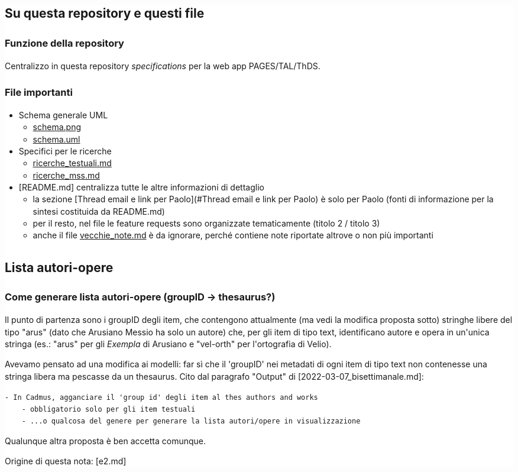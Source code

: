 ## Su questa repository e questi file

### Funzione della repository

Centralizzo in questa repository *specifications* per la web app PAGES/TAL/ThDS.


### File importanti

- Schema generale UML
    - [schema.png](schema.png)
    - [schema.uml](schema.uml)
- Specifici per le ricerche
    - [ricerche_testuali.md](ricerche_testuali.md)
    - [ricerche_mss.md](ricerche_mss.md)
- [README.md] centralizza tutte le altre informazioni di dettaglio
    - la sezione [Thread email e link per Paolo](#Thread email e link per Paolo) è solo per Paolo (fonti di informazione per la sintesi costituida da README.md)
    - per il resto, nel file le feature requests sono organizzate tematicamente (titolo 2 / titolo 3)
    - anche il file [vecchie_note.md](vecchie_note.md) è da ignorare, perché contiene note riportate altrove o non più importanti















## Lista autori-opere

### Come generare lista autori-opere (groupID → thesaurus?)

Il punto di partenza sono i groupID degli item, che contengono attualmente (ma vedi la modifica proposta sotto) stringhe libere del tipo "arus" (dato che Arusiano Messio ha solo un autore) che, per gli item di tipo text, identificano autore e opera in un'unica stringa (es.: "arus" per gli *Exempla* di Arusiano e "vel-orth" per l'ortografia di Velio).

Avevamo pensato ad una modifica ai modelli: far sì che il 'groupID' nei metadati di ogni item di tipo text non contenesse una stringa libera ma pescasse da un thesaurus. Cito dal paragrafo "Output" di [2022-03-07_bisettimanale.md]:

~~~
- In Cadmus, agganciare il 'group id' degli item al thes authors and works
    - obbligatorio solo per gli item testuali
    - ...o qualcosa del genere per generare la lista autori/opere in visualizzazione
~~~

Qualunque altra proposta è ben accetta comunque.

Origine di questa nota: [e2.md]
